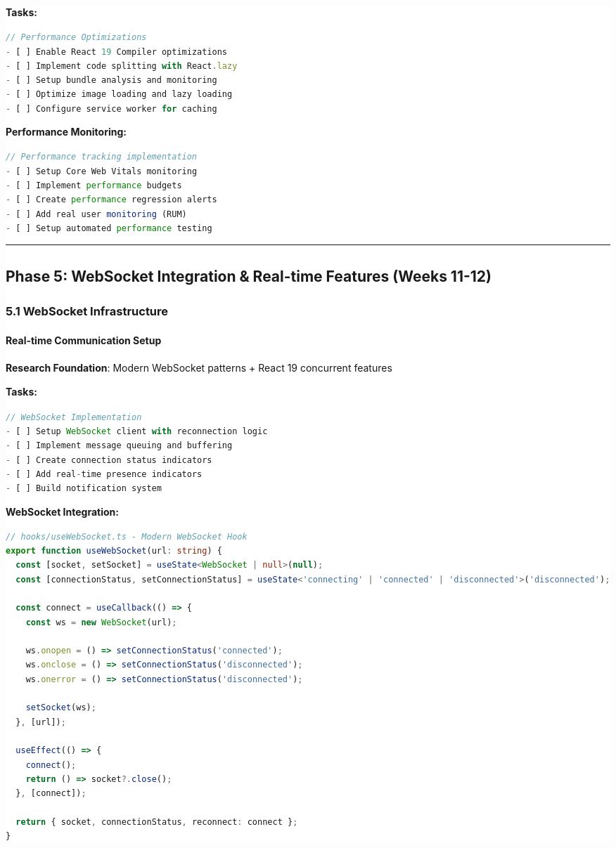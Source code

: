 **Tasks:**
```typescript
// Performance Optimizations
- [ ] Enable React 19 Compiler optimizations
- [ ] Implement code splitting with React.lazy
- [ ] Setup bundle analysis and monitoring
- [ ] Optimize image loading and lazy loading
- [ ] Configure service worker for caching
```

**Performance Monitoring:**
```typescript
// Performance tracking implementation
- [ ] Setup Core Web Vitals monitoring
- [ ] Implement performance budgets
- [ ] Create performance regression alerts
- [ ] Add real user monitoring (RUM)
- [ ] Setup automated performance testing
```

---

## Phase 5: WebSocket Integration & Real-time Features (Weeks 11-12)

### 5.1 WebSocket Infrastructure

#### Real-time Communication Setup
**Research Foundation**: Modern WebSocket patterns + React 19 concurrent features

**Tasks:**
```typescript
// WebSocket Implementation
- [ ] Setup WebSocket client with reconnection logic
- [ ] Implement message queuing and buffering
- [ ] Create connection status indicators
- [ ] Add real-time presence indicators
- [ ] Build notification system
```

**WebSocket Integration:**
```typescript
// hooks/useWebSocket.ts - Modern WebSocket Hook
export function useWebSocket(url: string) {
  const [socket, setSocket] = useState<WebSocket | null>(null);
  const [connectionStatus, setConnectionStatus] = useState<'connecting' | 'connected' | 'disconnected'>('disconnected');
  
  const connect = useCallback(() => {
    const ws = new WebSocket(url);
    
    ws.onopen = () => setConnectionStatus('connected');
    ws.onclose = () => setConnectionStatus('disconnected');
    ws.onerror = () => setConnectionStatus('disconnected');
    
    setSocket(ws);
  }, [url]);
  
  useEffect(() => {
    connect();
    return () => socket?.close();
  }, [connect]);
  
  return { socket, connectionStatus, reconnect: connect };
}
```